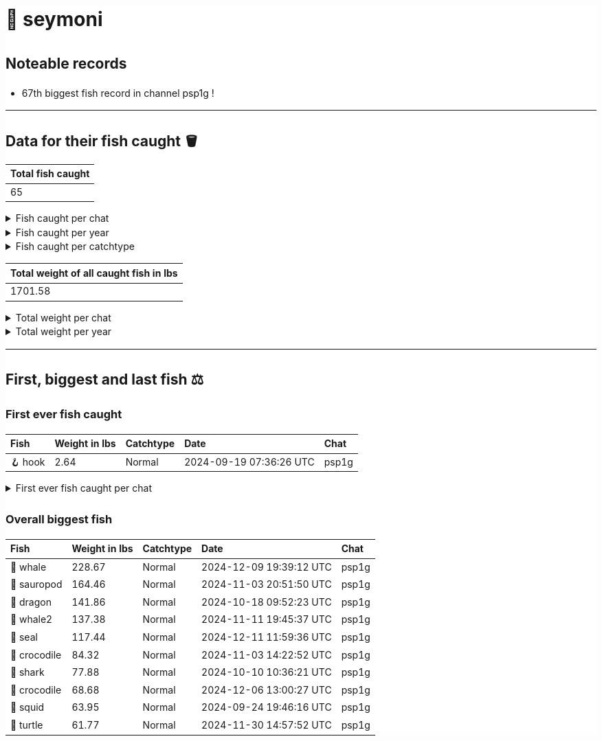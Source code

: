 # 🎣 seymoni

## Noteable records

*  67th biggest fish record in channel psp1g !


---------------

## Data for their fish caught 🪣
| Total fish caught |
|:------------------|
| 65                |

<details><summary>Fish caught per chat</summary></details>

<details><summary>Fish caught per year</summary></details>

<details><summary>Fish caught per catchtype</summary></details>

| Total weight of all caught fish in lbs |
|:---------------------------------------|
| 1701.58                                |

<details><summary>Total weight per chat</summary></details>

<details><summary>Total weight per year</summary></details>

---------------

## First, biggest and last fish ⚖️
### First ever fish caught
| Fish    | Weight in lbs | Catchtype | Date                    | Chat  |
|:--------|:--------------|:----------|:------------------------|:------|
| 🪝 hook | 2.64          | Normal    | 2024-09-19 07:36:26 UTC | psp1g |

<details><summary>First ever fish caught per chat</summary></details>

### Overall biggest fish
| Fish         | Weight in lbs | Catchtype | Date                    | Chat  |
|:-------------|:--------------|:----------|:------------------------|:------|
| 🐳 whale     | 228.67        | Normal    | 2024-12-09 19:39:12 UTC | psp1g |
| 🦕 sauropod  | 164.46        | Normal    | 2024-11-03 20:51:50 UTC | psp1g |
| 🐉 dragon    | 141.86        | Normal    | 2024-10-18 09:52:23 UTC | psp1g |
| 🐋 whale2    | 137.38        | Normal    | 2024-11-11 19:45:37 UTC | psp1g |
| 🦭 seal      | 117.44        | Normal    | 2024-12-11 11:59:36 UTC | psp1g |
| 🐊 crocodile | 84.32         | Normal    | 2024-11-03 14:22:52 UTC | psp1g |
| 🦈 shark     | 77.88         | Normal    | 2024-10-10 10:36:21 UTC | psp1g |
| 🐊 crocodile | 68.68         | Normal    | 2024-12-06 13:00:27 UTC | psp1g |
| 🦑 squid     | 63.95         | Normal    | 2024-09-24 19:46:16 UTC | psp1g |
| 🐢 turtle    | 61.77         | Normal    | 2024-11-30 14:57:52 UTC | psp1g |
